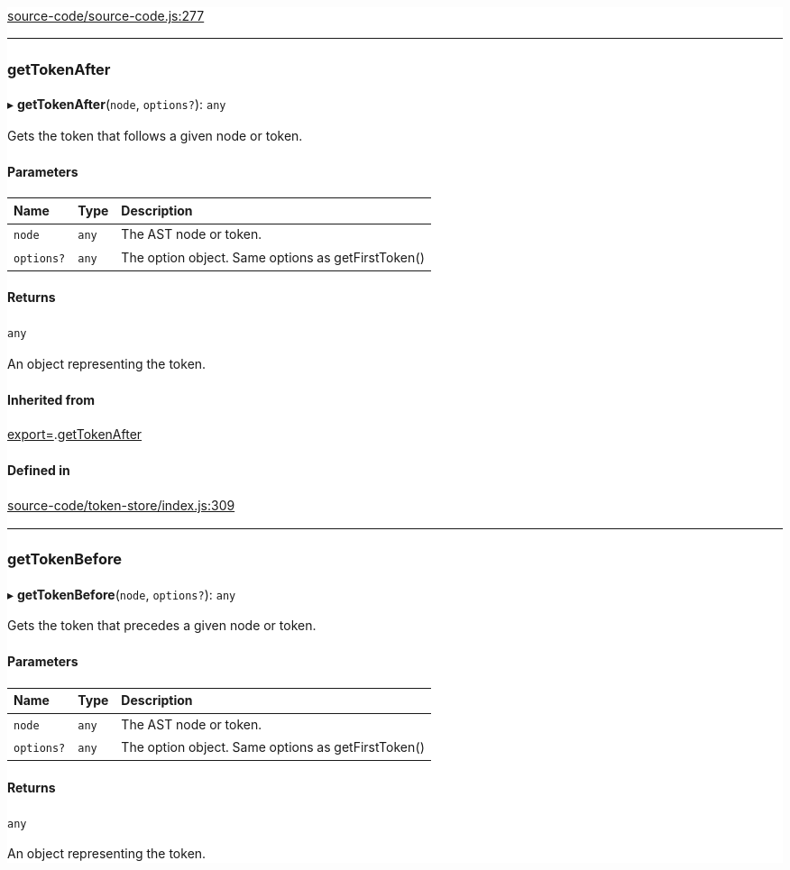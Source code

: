 [source-code/source-code.js:277](https://github.com/bpmutter/eslint/blob/fd0ad7338/lib/source-code/source-code.js#L277)

___

### getTokenAfter

▸ **getTokenAfter**(`node`, `options?`): `any`

Gets the token that follows a given node or token.

#### Parameters

| Name | Type | Description |
| :------ | :------ | :------ |
| `node` | `any` | The AST node or token. |
| `options?` | `any` | The option object. Same options as getFirstToken() |

#### Returns

`any`

An object representing the token.

#### Inherited from

[export=](source_code_token_store.export_.md).[getTokenAfter](source_code_token_store.export_.md#gettokenafter)

#### Defined in

[source-code/token-store/index.js:309](https://github.com/bpmutter/eslint/blob/fd0ad7338/lib/source-code/token-store/index.js#L309)

___

### getTokenBefore

▸ **getTokenBefore**(`node`, `options?`): `any`

Gets the token that precedes a given node or token.

#### Parameters

| Name | Type | Description |
| :------ | :------ | :------ |
| `node` | `any` | The AST node or token. |
| `options?` | `any` | The option object. Same options as getFirstToken() |

#### Returns

`any`

An object representing the token.
